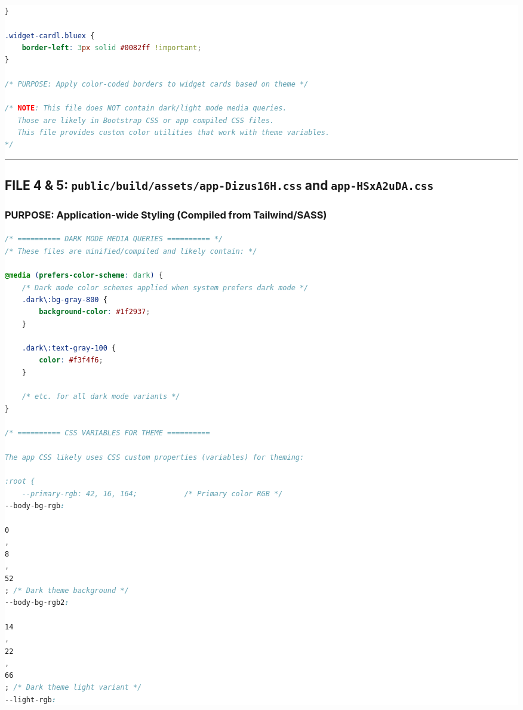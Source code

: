 ```css
}

.widget-cardl.bluex {
    border-left: 3px solid #0082ff !important;
}

/* PURPOSE: Apply color-coded borders to widget cards based on theme */

/* NOTE: This file does NOT contain dark/light mode media queries.
   Those are likely in Bootstrap CSS or app compiled CSS files.
   This file provides custom color utilities that work with theme variables.
*/
```

---

## FILE 4 & 5: `public/build/assets/app-Dizus16H.css` and `app-HSxA2uDA.css`

### PURPOSE: Application-wide Styling (Compiled from Tailwind/SASS)

```css
/* ========== DARK MODE MEDIA QUERIES ========== */
/* These files are minified/compiled and likely contain: */

@media (prefers-color-scheme: dark) {
    /* Dark mode color schemes applied when system prefers dark mode */
    .dark\:bg-gray-800 {
        background-color: #1f2937;
    }

    .dark\:text-gray-100 {
        color: #f3f4f6;
    }

    /* etc. for all dark mode variants */
}

/* ========== CSS VARIABLES FOR THEME ==========
 
The app CSS likely uses CSS custom properties (variables) for theming:

:root {
    --primary-rgb: 42, 16, 164;           /* Primary color RGB */
--body-bg-rgb:

0
,
8
,
52
; /* Dark theme background */
--body-bg-rgb2:

14
,
22
,
66
; /* Dark theme light variant */
--light-rgb:

```